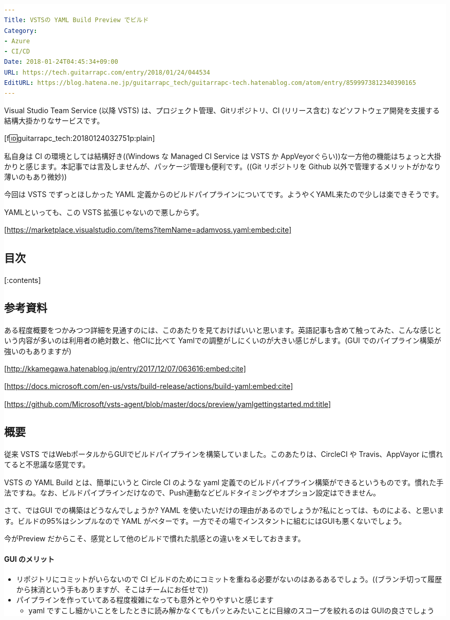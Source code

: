 ```yaml
---
Title: VSTSの YAML Build Preview でビルド
Category:
- Azure
- CI/CD
Date: 2018-01-24T04:45:34+09:00
URL: https://tech.guitarrapc.com/entry/2018/01/24/044534
EditURL: https://blog.hatena.ne.jp/guitarrapc_tech/guitarrapc-tech.hatenablog.com/atom/entry/8599973812340390165
---
```


Visual Studio Team Service (以降 VSTS) は、プロジェクト管理、Gitリポジトリ、CI (リリース含む) などソフトウェア開発を支援する結構大掛かりなサービスです。

[f:id:guitarrapc_tech:20180124032751p:plain]

私自身は CI の環境としては結構好き((Windows な Managed CI Service は VSTS か AppVeyorぐらい))な一方他の機能はちょっと大掛かりと感じます。本記事では言及しませんが、パッケージ管理も便利です。((Git リポジトリを Github 以外で管理するメリットがかなり薄いのもあり微妙))

今回は VSTS でずっとほしかった YAML 定義からのビルドパイプラインについてです。ようやくYAML来たので少しは楽できそうです。

YAMLといっても、この VSTS 拡張じゃないので悪しからず。

[https://marketplace.visualstudio.com/items?itemName=adamvoss.yaml:embed:cite]

## 目次

[:contents]

## 参考資料

ある程度概要をつかみつつ詳細を見通すのには、このあたりを見ておけばいいと思います。英語記事も含めて触ってみた、こんな感じという内容が多いのは利用者の絶対数と、他CIに比べて Yamlでの調整がしにくいのが大きい感じがします。(GUI でのパイプライン構築が強いのもありますが)

[http://kkamegawa.hatenablog.jp/entry/2017/12/07/063616:embed:cite]

[https://docs.microsoft.com/en-us/vsts/build-release/actions/build-yaml:embed:cite]

[https://github.com/Microsoft/vsts-agent/blob/master/docs/preview/yamlgettingstarted.md:title]

## 概要

従来 VSTS ではWebポータルからGUIでビルドパイプラインを構築していました。このあたりは、CircleCI や Travis、AppVayor に慣れてると不思議な感覚です。

VSTS の YAML Build とは、簡単にいうと Circle CI のような yaml 定義でのビルドパイプライン構築ができるというものです。慣れた手法ですね。なお、ビルドパイプラインだけなので、Push連動などビルドタイミングやオプション設定はできません。

さて、ではGUI での構築はどうなんでしょうか? YAML を使いたいだけの理由があるのでしょうか?私にとっては、ものによる、と思います。ビルドの95%はシンプルなので YAML がベターです。一方でその場でインスタントに組むにはGUIも悪くないでしょう。

今がPreview だからこそ、感覚として他のビルドで慣れた肌感との違いをメモしておきます。

#### GUI のメリット

- リポジトリにコミットがいらないので CI ビルドのためにコミットを重ねる必要がないのはあるあるでしょう。((ブランチ切って履歴から抹消という手もありますが、そこはチームにお任せで)) 
- パイプラインを作っていてある程度複雑になっても意外とやりやすいと感じます
    - yaml ですこし細かいことをしたときに読み解かなくてもパッとみたいことに目線のスコープを絞れるのは GUIの良さでしょう
